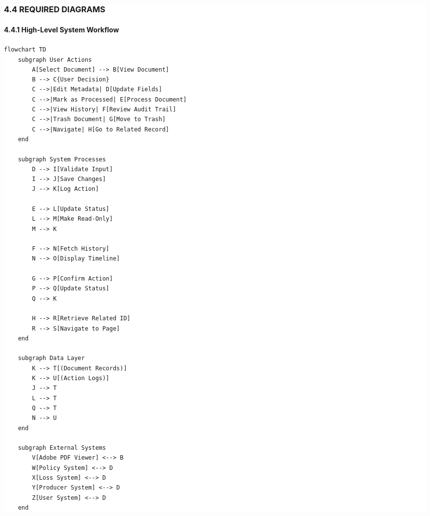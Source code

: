 ### 4.4 REQUIRED DIAGRAMS

#### 4.4.1 High-Level System Workflow

```mermaid
flowchart TD
    subgraph User Actions
        A[Select Document] --> B[View Document]
        B --> C{User Decision}
        C -->|Edit Metadata| D[Update Fields]
        C -->|Mark as Processed| E[Process Document]
        C -->|View History| F[Review Audit Trail]
        C -->|Trash Document| G[Move to Trash]
        C -->|Navigate| H[Go to Related Record]
    end
    
    subgraph System Processes
        D --> I[Validate Input]
        I --> J[Save Changes]
        J --> K[Log Action]
        
        E --> L[Update Status]
        L --> M[Make Read-Only]
        M --> K
        
        F --> N[Fetch History]
        N --> O[Display Timeline]
        
        G --> P[Confirm Action]
        P --> Q[Update Status]
        Q --> K
        
        H --> R[Retrieve Related ID]
        R --> S[Navigate to Page]
    end
    
    subgraph Data Layer
        K --> T[(Document Records)]
        K --> U[(Action Logs)]
        J --> T
        L --> T
        Q --> T
        N --> U
    end
    
    subgraph External Systems
        V[Adobe PDF Viewer] <--> B
        W[Policy System] <--> D
        X[Loss System] <--> D
        Y[Producer System] <--> D
        Z[User System] <--> D
    end
```
